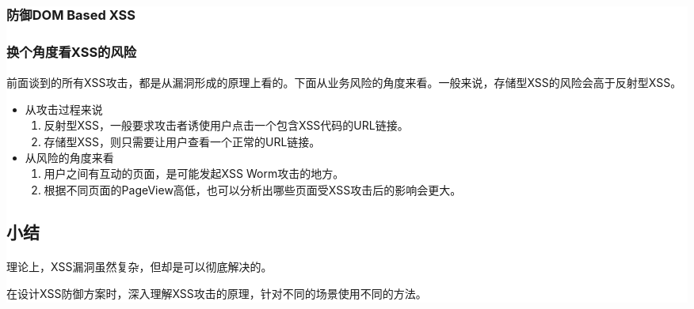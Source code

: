 ### 防御DOM Based XSS

### 换个角度看XSS的风险 
前面谈到的所有XSS攻击，都是从漏洞形成的原理上看的。下面从业务风险的角度来看。一般来说，存储型XSS的风险会高于反射型XSS。
- 从攻击过程来说 
    1. 反射型XSS，一般要求攻击者诱使用户点击一个包含XSS代码的URL链接。
    2. 存储型XSS，则只需要让用户查看一个正常的URL链接。
- 从风险的角度来看 
    1. 用户之间有互动的页面，是可能发起XSS Worm攻击的地方。
    2. 根据不同页面的PageView高低，也可以分析出哪些页面受XSS攻击后的影响会更大。

## 小结

理论上，XSS漏洞虽然复杂，但却是可以彻底解决的。

在设计XSS防御方案时，深入理解XSS攻击的原理，针对不同的场景使用不同的方法。